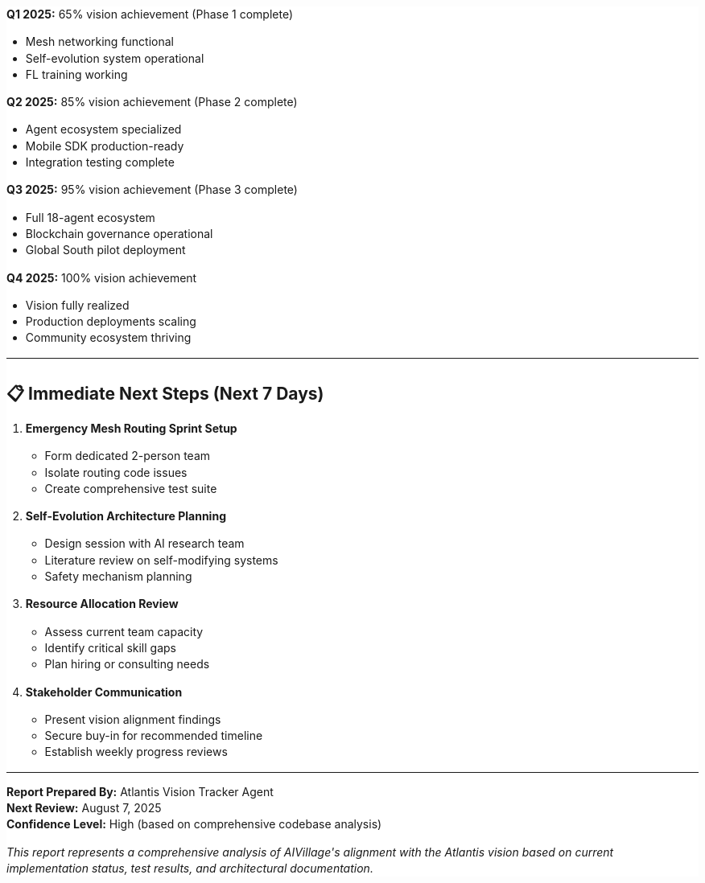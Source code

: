 **Q1 2025:** 65% vision achievement (Phase 1 complete)
- Mesh networking functional
- Self-evolution system operational
- FL training working

**Q2 2025:** 85% vision achievement (Phase 2 complete)  
- Agent ecosystem specialized
- Mobile SDK production-ready
- Integration testing complete

**Q3 2025:** 95% vision achievement (Phase 3 complete)
- Full 18-agent ecosystem
- Blockchain governance operational
- Global South pilot deployment

**Q4 2025:** 100% vision achievement
- Vision fully realized
- Production deployments scaling
- Community ecosystem thriving

---

## 📋 Immediate Next Steps (Next 7 Days)

1. **Emergency Mesh Routing Sprint Setup**
   - Form dedicated 2-person team
   - Isolate routing code issues
   - Create comprehensive test suite

2. **Self-Evolution Architecture Planning**
   - Design session with AI research team
   - Literature review on self-modifying systems
   - Safety mechanism planning

3. **Resource Allocation Review**
   - Assess current team capacity
   - Identify critical skill gaps
   - Plan hiring or consulting needs

4. **Stakeholder Communication**
   - Present vision alignment findings
   - Secure buy-in for recommended timeline
   - Establish weekly progress reviews

---

**Report Prepared By:** Atlantis Vision Tracker Agent  
**Next Review:** August 7, 2025  
**Confidence Level:** High (based on comprehensive codebase analysis)

*This report represents a comprehensive analysis of AIVillage's alignment with the Atlantis vision based on current implementation status, test results, and architectural documentation.*